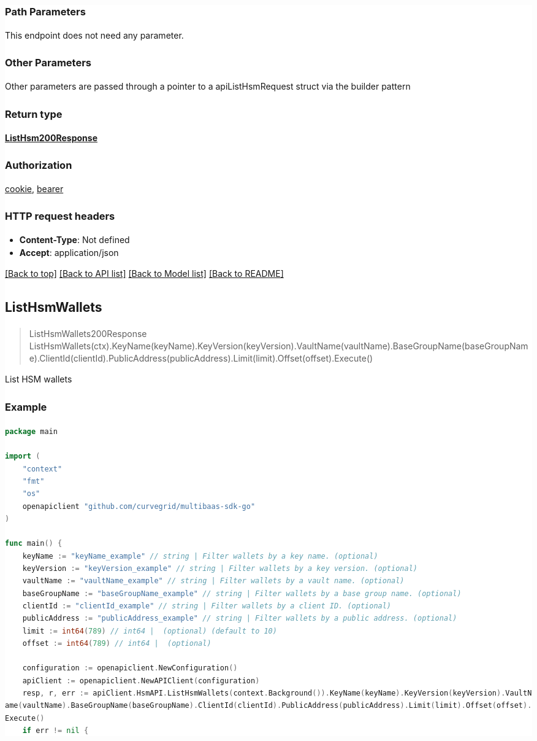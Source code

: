 ### Path Parameters

This endpoint does not need any parameter.

### Other Parameters

Other parameters are passed through a pointer to a apiListHsmRequest struct via the builder pattern


### Return type

[**ListHsm200Response**](ListHsm200Response.md)

### Authorization

[cookie](../README.md#cookie), [bearer](../README.md#bearer)

### HTTP request headers

- **Content-Type**: Not defined
- **Accept**: application/json

[[Back to top]](#) [[Back to API list]](../README.md#documentation-for-api-endpoints)
[[Back to Model list]](../README.md#documentation-for-models)
[[Back to README]](../README.md)


## ListHsmWallets

> ListHsmWallets200Response ListHsmWallets(ctx).KeyName(keyName).KeyVersion(keyVersion).VaultName(vaultName).BaseGroupName(baseGroupName).ClientId(clientId).PublicAddress(publicAddress).Limit(limit).Offset(offset).Execute()

List HSM wallets



### Example

```go
package main

import (
    "context"
    "fmt"
    "os"
    openapiclient "github.com/curvegrid/multibaas-sdk-go"
)

func main() {
    keyName := "keyName_example" // string | Filter wallets by a key name. (optional)
    keyVersion := "keyVersion_example" // string | Filter wallets by a key version. (optional)
    vaultName := "vaultName_example" // string | Filter wallets by a vault name. (optional)
    baseGroupName := "baseGroupName_example" // string | Filter wallets by a base group name. (optional)
    clientId := "clientId_example" // string | Filter wallets by a client ID. (optional)
    publicAddress := "publicAddress_example" // string | Filter wallets by a public address. (optional)
    limit := int64(789) // int64 |  (optional) (default to 10)
    offset := int64(789) // int64 |  (optional)

    configuration := openapiclient.NewConfiguration()
    apiClient := openapiclient.NewAPIClient(configuration)
    resp, r, err := apiClient.HsmAPI.ListHsmWallets(context.Background()).KeyName(keyName).KeyVersion(keyVersion).VaultName(vaultName).BaseGroupName(baseGroupName).ClientId(clientId).PublicAddress(publicAddress).Limit(limit).Offset(offset).Execute()
    if err != nil {
```